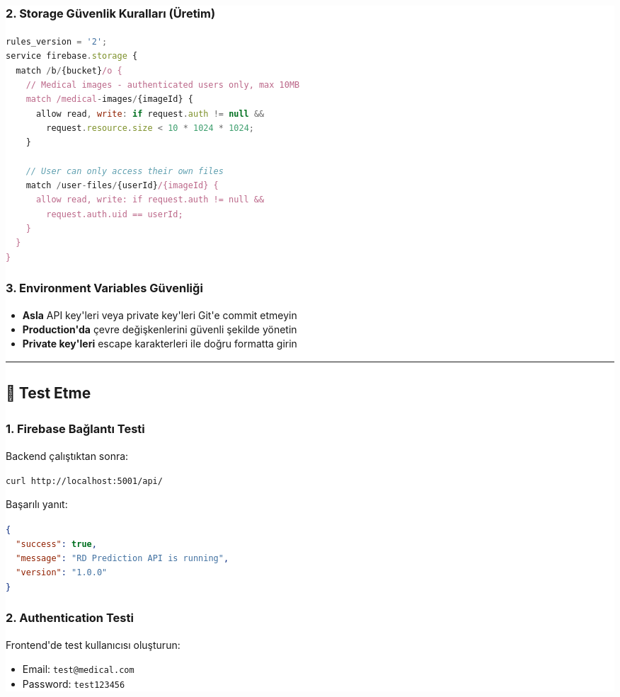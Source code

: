 ### 2. Storage Güvenlik Kuralları (Üretim)

```javascript
rules_version = '2';
service firebase.storage {
  match /b/{bucket}/o {
    // Medical images - authenticated users only, max 10MB
    match /medical-images/{imageId} {
      allow read, write: if request.auth != null && 
        request.resource.size < 10 * 1024 * 1024;
    }
    
    // User can only access their own files
    match /user-files/{userId}/{imageId} {
      allow read, write: if request.auth != null && 
        request.auth.uid == userId;
    }
  }
}
```

### 3. Environment Variables Güvenliği

- **Asla** API key'leri veya private key'leri Git'e commit etmeyin
- **Production'da** çevre değişkenlerini güvenli şekilde yönetin
- **Private key'leri** escape karakterleri ile doğru formatta girin

---

## 🧪 Test Etme

### 1. Firebase Bağlantı Testi

Backend çalıştıktan sonra:
```bash
curl http://localhost:5001/api/
```

Başarılı yanıt:
```json
{
  "success": true,
  "message": "RD Prediction API is running",
  "version": "1.0.0"
}
```

### 2. Authentication Testi

Frontend'de test kullanıcısı oluşturun:
- Email: `test@medical.com`
- Password: `test123456`
